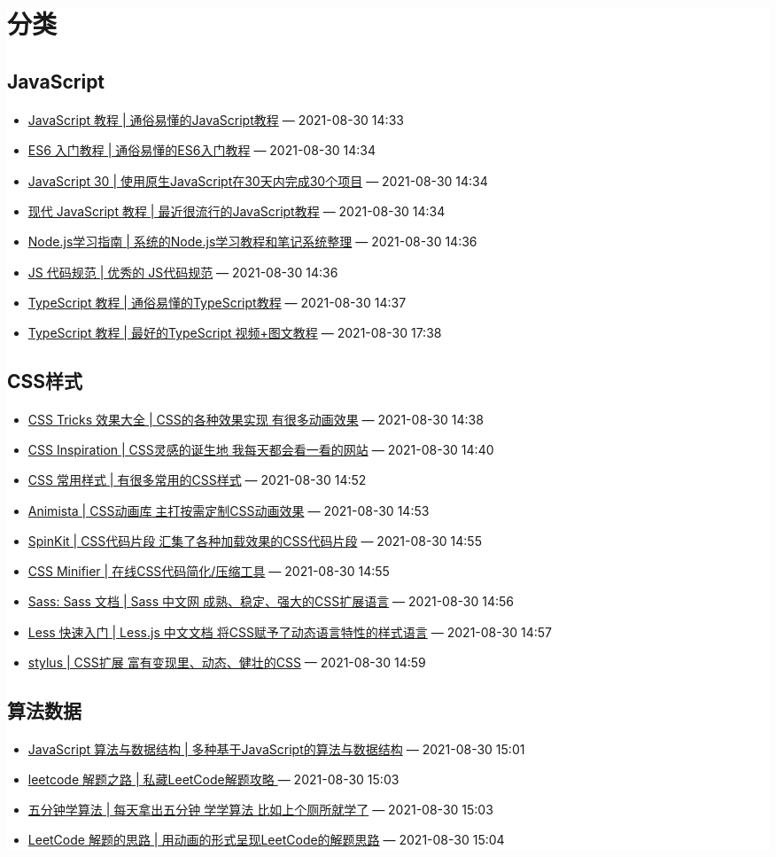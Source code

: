 # 分类

## JavaScript

- [JavaScript 教程 | 通俗易懂的JavaScript教程](https://wangdoc.com/javascript/) — 2021-08-30 14:33 

- [ES6 入门教程 | 通俗易懂的ES6入门教程](https://es6.ruanyifeng.com/) — 2021-08-30 14:34 

- [JavaScript 30  |  使用原生JavaScript在30天内完成30个项目](https://javascript30.com/) — 2021-08-30 14:34 

- [现代 JavaScript 教程 |  最近很流行的JavaScript教程](https://zh.javascript.info/) — 2021-08-30 14:34 

- [Node.js学习指南 | 系统的Node.js学习教程和笔记系统整理](https://blog.poetries.top/node-learning-notes/) — 2021-08-30 14:36 

- [JS 代码规范 | 优秀的 JS代码规范](https://github.com/ryanmcdermott/clean-code-javascript) — 2021-08-30 14:36 

- [TypeScript 教程 | 通俗易懂的TypeScript教程](https://github.com/xcatliu/typescript-tutorial) — 2021-08-30 14:37 

- [TypeScript 教程 |  最好的TypeScript 视频+图文教程](https://jspang.com/detailed?id=63) — 2021-08-30 17:38 

## CSS样式

- [CSS Tricks 效果大全 | CSS的各种效果实现 有很多动画效果](https://lhammer.cn/You-need-to-know-css/#/zh-cn/) — 2021-08-30 14:38 

- [CSS Inspiration |  CSS灵感的诞生地  我每天都会看一看的网站](https://github.com/chokcoco/CSS-Inspiration) — 2021-08-30 14:40 

- [ CSS 常用样式 |  有很多常用的CSS样式](https://github.com/QiShaoXuan/css_tricks) — 2021-08-30 14:52 

- [Animista | CSS动画库  主打按需定制CSS动画效果](https://animista.net/) — 2021-08-30 14:53 

- [SpinKit | CSS代码片段  汇集了各种加载效果的CSS代码片段](https://tobiasahlin.com/spinkit/) — 2021-08-30 14:55 

- [CSS Minifier | 在线CSS代码简化/压缩工具](https://cssminifier.com/) — 2021-08-30 14:55 

- [Sass: Sass 文档 | Sass 中文网  成熟、稳定、强大的CSS扩展语言](https://sass.bootcss.com/documentation) — 2021-08-30 14:56 

- [Less 快速入门 | Less.js 中文文档 将CSS赋予了动态语言特性的样式语言](https://less.bootcss.com/) — 2021-08-30 14:57 

- [stylus | CSS扩展  富有变现里、动态、健壮的CSS](https://stylus-lang.com/) — 2021-08-30 14:59 

## 算法数据

- [JavaScript 算法与数据结构 | 多种基于JavaScript的算法与数据结构](http://github.com/trekhleb/javascript-algorithms) — 2021-08-30 15:01 

- [leetcode 解题之路 |  私藏LeetCode解题攻略 ](https://github.com/azl397985856/leetcode) — 2021-08-30 15:03 

- [五分钟学算法 |  每天拿出五分钟  学学算法  比如上个厕所就学了](https://github.com/MisterBooo/LeetCodeAnimation) — 2021-08-30 15:03 

- [LeetCode 解题的思路 |  用动画的形式呈现LeetCode的解题思路](https://github.com/MisterBooo/LeetCodeAnimation) — 2021-08-30 15:04 
